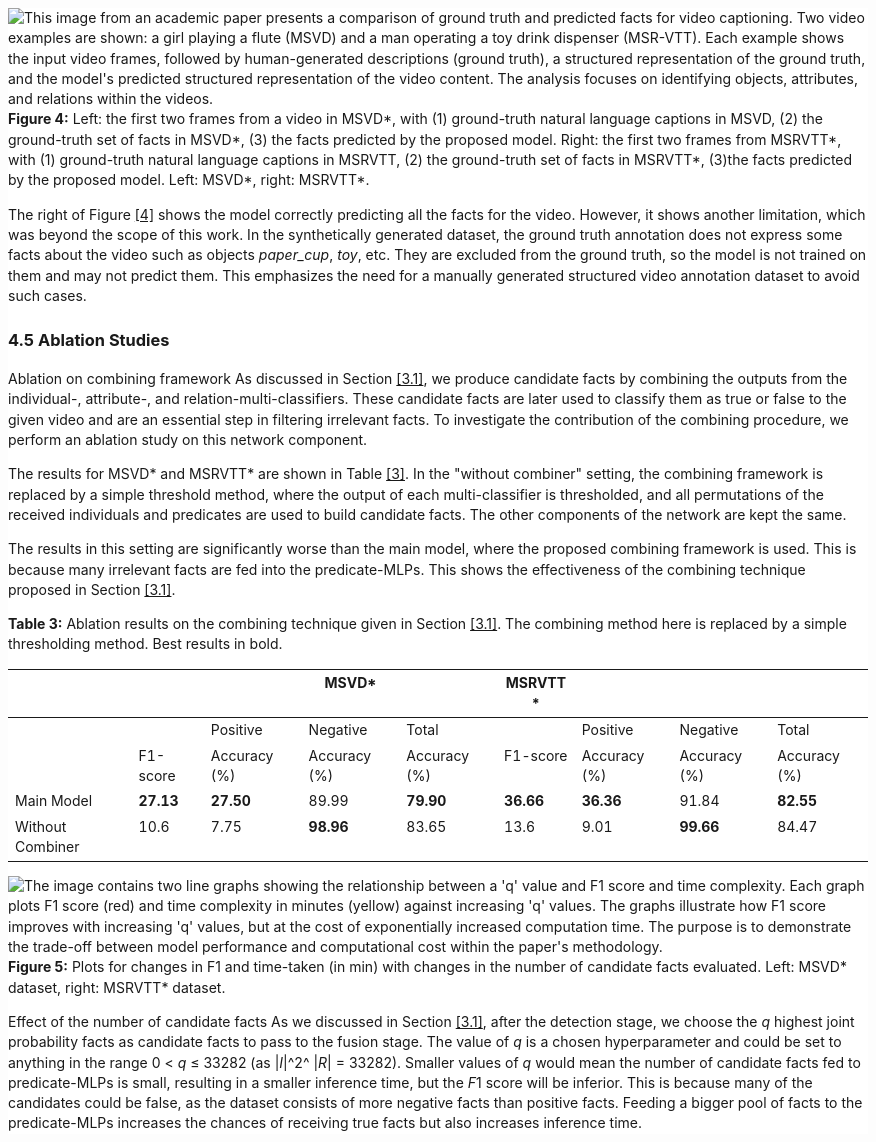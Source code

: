 ![This image from an academic paper presents a comparison of ground truth and predicted facts for video captioning. Two video examples are shown: a girl playing a flute (MSVD) and a man operating a toy drink dispenser (MSR-VTT). Each example shows the input video frames, followed by human-generated descriptions (ground truth), a structured representation of the ground truth, and the model's predicted structured representation of the video content. The analysis focuses on identifying objects, attributes, and relations within the videos.](_page_7_Figure_1.jpeg)
**Figure 4:** Left: the first two frames from a video in MSVD*, with (1) ground-truth natural language captions in MSVD, (2) the ground-truth set of facts in MSVD*, (3) the facts predicted by the proposed model. Right: the first two frames from MSRVTT*, with (1) ground-truth natural language captions in MSRVTT, (2) the ground-truth set of facts in MSRVTT*, (3)the facts predicted by the proposed model. Left: MSVD*, right: MSRVTT*.

The right of Figure [[4]](#ref-4) shows the model correctly predicting all the facts for the video. However, it shows another limitation, which was beyond the scope of this work. In the synthetically generated dataset, the ground truth annotation does not express some facts about the video such as objects *paper_cup*, *toy*, etc. They are excluded from the ground truth, so the model is not trained on them and may not predict them. This emphasizes the need for a manually generated structured video annotation dataset to avoid such cases.

### 4.5 Ablation Studies

Ablation on combining framework As discussed in Section [[3.1]](#ref-3.1), we produce candidate facts by combining the outputs from the individual-, attribute-, and relation-multi-classifiers. These candidate facts are later used to classify them as true or false to the given video and are an essential step in filtering irrelevant facts. To investigate the contribution of the combining procedure, we perform an ablation study on this network component.

The results for MSVD* and MSRVTT* are shown in Table [[3]](#ref-3). In the "without combiner" setting, the combining framework is replaced by a simple threshold method, where the output of each multi-classifier is thresholded, and all permutations of the received individuals and predicates are used to build candidate facts. The other components of the network are kept the same.

The results in this setting are significantly worse than the main model, where the proposed combining framework is used. This is because many irrelevant facts are fed into the predicate-MLPs. This shows the effectiveness of the combining technique proposed in Section [[3.1]](#ref-3.1).

**Table 3:** Ablation results on the combining technique given in Section [[3.1]](#ref-3.1). The combining method here is replaced by a simple thresholding method. Best results in bold.

| | | | MSVD* | | MSRVTT* | | | |
|---|---|---|---|---|---|---|---|---|
| | | Positive | Negative | Total | | Positive | Negative | Total |
| | F1-score | Accuracy (%) | Accuracy (%) | Accuracy (%) | F1-score | Accuracy (%) | Accuracy (%) | Accuracy (%) |
| Main Model | **27.13** | **27.50** | 89.99 | **79.90** | **36.66** | **36.36** | 91.84 | **82.55** |
| Without Combiner | 10.6 | 7.75 | **98.96** | 83.65 | 13.6 | 9.01 | **99.66** | 84.47 |

![The image contains two line graphs showing the relationship between a 'q' value and F1 score and time complexity. Each graph plots F1 score (red) and time complexity in minutes (yellow) against increasing 'q' values. The graphs illustrate how F1 score improves with increasing 'q' values, but at the cost of exponentially increased computation time. The purpose is to demonstrate the trade-off between model performance and computational cost within the paper's methodology.](_page_8_Figure_1.jpeg)
**Figure 5:** Plots for changes in F1 and time-taken (in min) with changes in the number of candidate facts evaluated. Left: MSVD* dataset, right: MSRVTT* dataset.

Effect of the number of candidate facts As we discussed in Section [[3.1]](#ref-3.1), after the detection stage, we choose the *q* highest joint probability facts as candidate facts to pass to the fusion stage. The value of *q* is a chosen hyperparameter and could be set to anything in the range 0 < *q* ≤ 33282 (as |*I*|^2^ |*R*| = 33282). Smaller values of *q* would mean the number of candidate facts fed to predicate-MLPs is small, resulting in a smaller inference time, but the *F*1 score will be inferior. This is because many of the candidates could be false, as the dataset consists of more negative facts than positive facts. Feeding a bigger pool of facts to the predicate-MLPs increases the chances of receiving true facts but also increases inference time.
